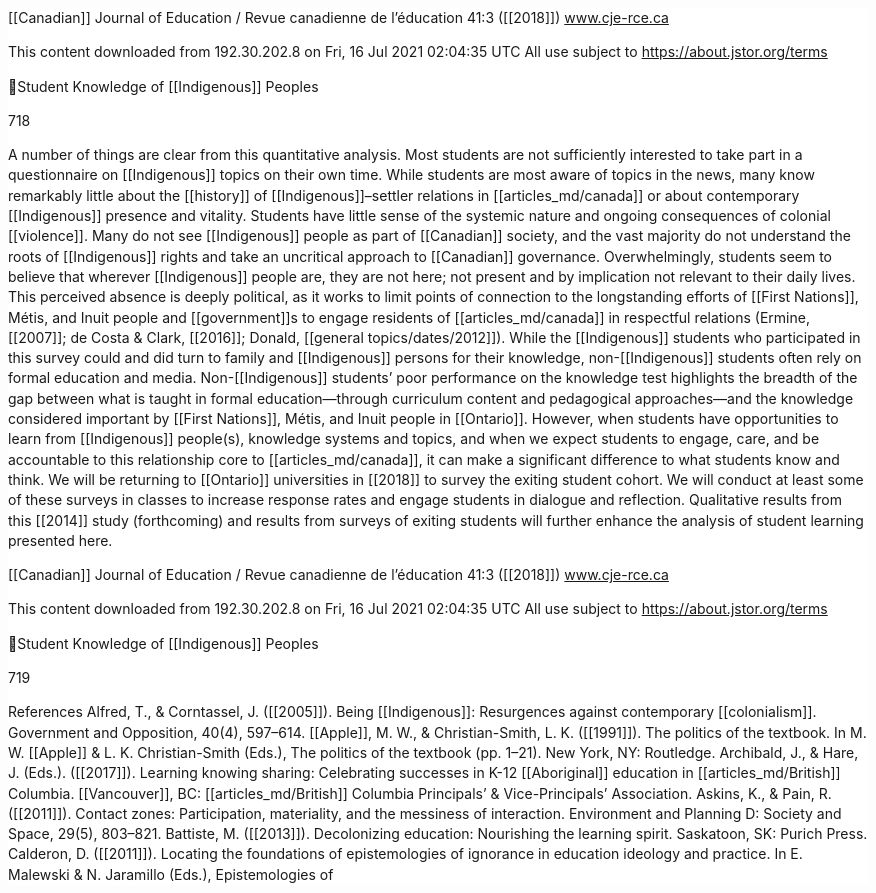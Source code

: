 [[Canadian]] Journal of Education / Revue canadienne de l’éducation 41:3 ([[2018]])
www.cje-rce.ca

This content downloaded from
192.30.202.8 on Fri, 16 Jul 2021 02:04:35 UTC
All use subject to https://about.jstor.org/terms

Student Knowledge of [[Indigenous]] Peoples

718

A number of things are clear from this quantitative analysis. Most students are not sufficiently interested to take part in a questionnaire on [[Indigenous]] topics on their own time.
While students are most aware of topics in the news, many know remarkably little about
the [[history]] of [[Indigenous]]–settler relations in [[articles_md/canada]] or about contemporary [[Indigenous]]
presence and vitality. Students have little sense of the systemic nature and ongoing consequences of colonial [[violence]]. Many do not see [[Indigenous]] people as part of [[Canadian]]
society, and the vast majority do not understand the roots of [[Indigenous]] rights and take an
uncritical approach to [[Canadian]] governance. Overwhelmingly, students seem to believe
that wherever [[Indigenous]] people are, they are not here; not present and by implication not
relevant to their daily lives. This perceived absence is deeply political, as it works to limit
points of connection to the longstanding efforts of [[First Nations]], Métis, and Inuit people
and [[government]]s to engage residents of [[articles_md/canada]] in respectful relations (Ermine, [[2007]];
de Costa & Clark, [[2016]]; Donald, [[general topics/dates/2012]]). While the [[Indigenous]] students who participated
in this survey could and did turn to family and [[Indigenous]] persons for their knowledge,
non-[[Indigenous]] students often rely on formal education and media. Non-[[Indigenous]]
students’ poor performance on the knowledge test highlights the breadth of the gap
between what is taught in formal education—through curriculum content and pedagogical
approaches—and the knowledge considered important by [[First Nations]], Métis, and Inuit
people in [[Ontario]]. However, when students have opportunities to learn from [[Indigenous]]
people(s), knowledge systems and topics, and when we expect students to engage, care,
and be accountable to this relationship core to [[articles_md/canada]], it can make a significant difference to what students know and think. We will be returning to [[Ontario]] universities in
[[2018]] to survey the exiting student cohort. We will conduct at least some of these surveys in classes to increase response rates and engage students in dialogue and reflection.
Qualitative results from this [[2014]] study (forthcoming) and results from surveys of exiting
students will further enhance the analysis of student learning presented here.

[[Canadian]] Journal of Education / Revue canadienne de l’éducation 41:3 ([[2018]])
www.cje-rce.ca

This content downloaded from
192.30.202.8 on Fri, 16 Jul 2021 02:04:35 UTC
All use subject to https://about.jstor.org/terms

Student Knowledge of [[Indigenous]] Peoples

719

References
Alfred, T., & Corntassel, J. ([[2005]]). Being [[Indigenous]]: Resurgences against contemporary
[[colonialism]]. Government and Opposition, 40(4), 597–614.
[[Apple]], M. W., & Christian-Smith, L. K. ([[1991]]). The politics of the textbook. In M. W.
[[Apple]] & L. K. Christian-Smith (Eds.), The politics of the textbook (pp. 1–21). New
York, NY: Routledge.
Archibald, J., & Hare, J. (Eds.). ([[2017]]). Learning knowing sharing: Celebrating successes
in K-12 [[Aboriginal]] education in [[articles_md/British]] Columbia. [[Vancouver]], BC: [[articles_md/British]]
Columbia Principals’ & Vice-Principals’ Association.
Askins, K., & Pain, R. ([[2011]]). Contact zones: Participation, materiality, and the messiness
of interaction. Environment and Planning D: Society and Space, 29(5), 803–821.
Battiste, M. ([[2013]]). Decolonizing education: Nourishing the learning spirit. Saskatoon, SK:
Purich Press.
Calderon, D. ([[2011]]). Locating the foundations of epistemologies of ignorance in education
ideology and practice. In E. Malewski & N. Jaramillo (Eds.), Epistemologies of
